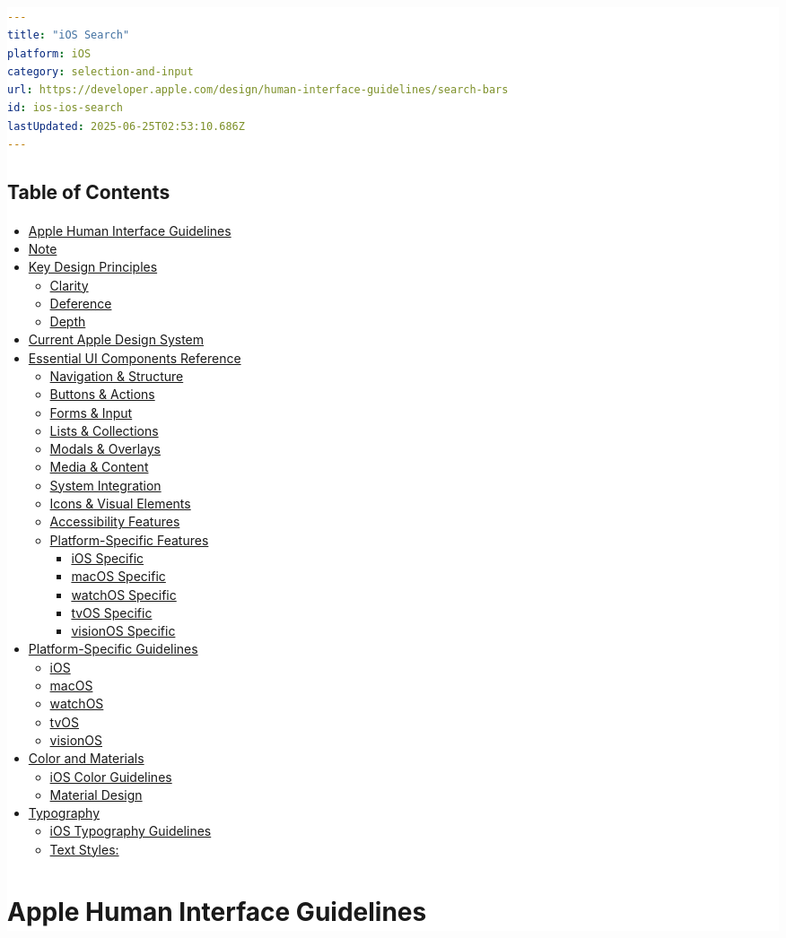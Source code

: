 ```yaml
---
title: "iOS Search"
platform: iOS
category: selection-and-input
url: https://developer.apple.com/design/human-interface-guidelines/search-bars
id: ios-ios-search
lastUpdated: 2025-06-25T02:53:10.686Z
---
```

## Table of Contents

- [Apple Human Interface Guidelines](#apple-human-interface-guidelines)
- [Note](#note)
- [Key Design Principles](#key-design-principles)
  - [Clarity](#clarity)
  - [Deference](#deference)
  - [Depth](#depth)
- [Current Apple Design System](#current-apple-design-system)
- [Essential UI Components Reference](#essential-ui-components-reference)
  - [Navigation & Structure](#navigation-structure)
  - [Buttons & Actions](#buttons-actions)
  - [Forms & Input](#forms-input)
  - [Lists & Collections](#lists-collections)
  - [Modals & Overlays](#modals-overlays)
  - [Media & Content](#media-content)
  - [System Integration](#system-integration)
  - [Icons & Visual Elements](#icons-visual-elements)
  - [Accessibility Features](#accessibility-features)
  - [Platform-Specific Features](#platformspecific-features)
    - [iOS Specific](#ios-specific)
    - [macOS Specific](#macos-specific)
    - [watchOS Specific](#watchos-specific)
    - [tvOS Specific](#tvos-specific)
    - [visionOS Specific](#visionos-specific)
- [Platform-Specific Guidelines](#platformspecific-guidelines)
  - [iOS](#ios)
  - [macOS](#macos)
  - [watchOS](#watchos)
  - [tvOS](#tvos)
  - [visionOS](#visionos)
- [Color and Materials](#color-and-materials)
  - [iOS Color Guidelines](#ios-color-guidelines)
  - [Material Design](#material-design)
- [Typography](#typography)
  - [iOS Typography Guidelines](#ios-typography-guidelines)
  - [Text Styles:](#text-styles)

# Apple Human Interface Guidelines
